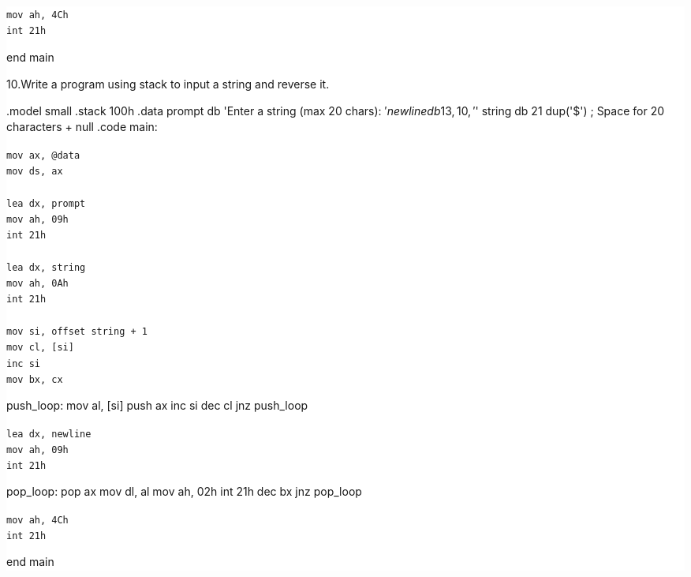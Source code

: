     mov ah, 4Ch
    int 21h

end main


10.Write a program using stack to input a string and reverse it.


.model small
.stack 100h
.data
    prompt db 'Enter a string (max 20 chars): $'
    newline db 13,10,'$'
    string db 21 dup('$') ; Space for 20 characters + null
.code
main:

    mov ax, @data
    mov ds, ax

    lea dx, prompt
    mov ah, 09h
    int 21h

    lea dx, string
    mov ah, 0Ah
    int 21h

    mov si, offset string + 1 
    mov cl, [si]             
    inc si                    
    mov bx, cx               

push_loop:
    mov al, [si]
    push ax
    inc si
    dec cl
    jnz push_loop

    lea dx, newline
    mov ah, 09h
    int 21h

pop_loop:
    pop ax
    mov dl, al
    mov ah, 02h
    int 21h
    dec bx
    jnz pop_loop

    mov ah, 4Ch
    int 21h
end main
